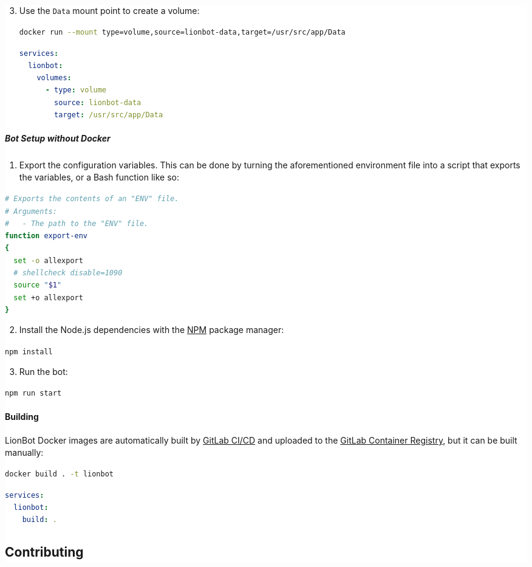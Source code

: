 3. Use the `Data` mount point to create a volume:

   ```bash
   docker run --mount type=volume,source=lionbot-data,target=/usr/src/app/Data
   ```

   ```yml
   services:
     lionbot:
       volumes:
         - type: volume
           source: lionbot-data
           target: /usr/src/app/Data
   ```

##### Bot Setup without Docker

1. Export the configuration variables. This can be done by turning the aforementioned environment file into a script that exports the variables, or a Bash function like so:
```bash
# Exports the contents of an "ENV" file.
# Arguments:
#   - The path to the "ENV" file.
function export-env
{
  set -o allexport
  # shellcheck disable=1090
  source "$1"
  set +o allexport
}
```
2. Install the Node.js dependencies with the [NPM](https://www.npmjs.com/) package manager:
```bash
npm install
```
3. Run the bot:
```bash
npm run start
```

#### Building

LionBot Docker images are automatically built by [GitLab CI/CD](https://docs.gitlab.com/ee/ci/) and uploaded to the [GitLab Container Registry](https://docs.gitlab.com/ee/user/packages/container_registry/), but it can be built manually:
```sh
docker build . -t lionbot
```
```yml
services:
  lionbot:
    build: .
```

## Contributing

